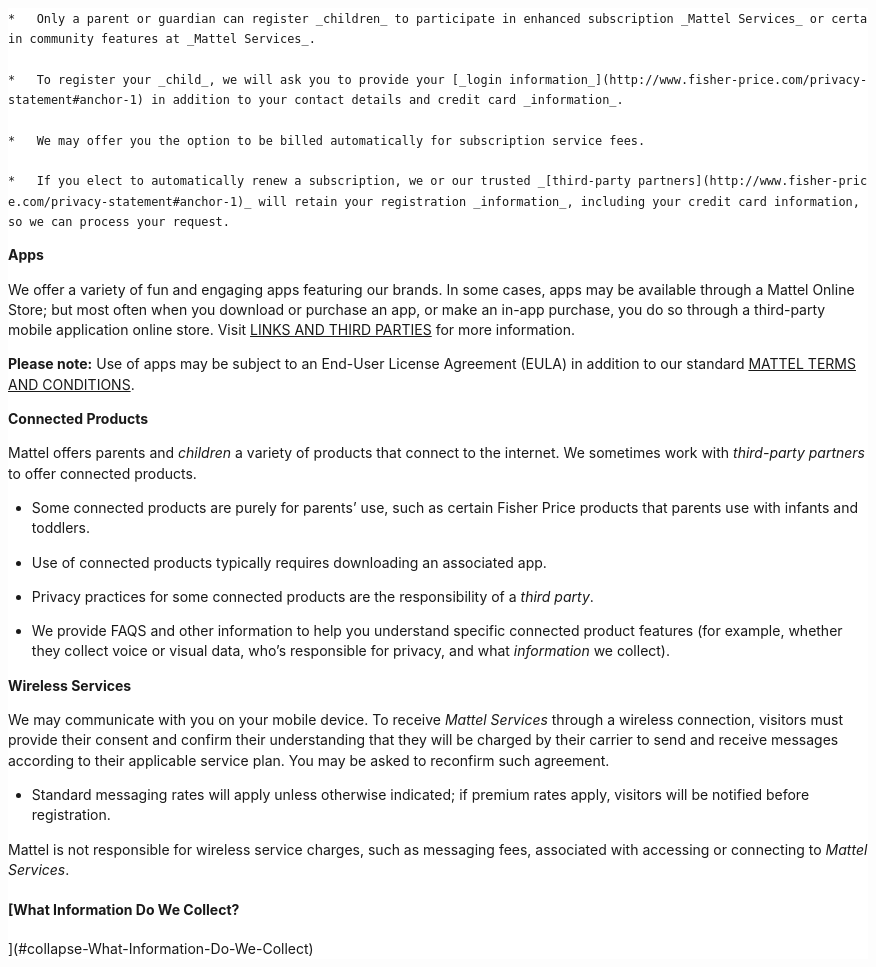     *   Only a parent or guardian can register _children_ to participate in enhanced subscription _Mattel Services_ or certain community features at _Mattel Services_.
        
    *   To register your _child_, we will ask you to provide your [_login information_](http://www.fisher-price.com/privacy-statement#anchor-1) in addition to your contact details and credit card _information_.
        
    *   We may offer you the option to be billed automatically for subscription service fees. 
        
    *   If you elect to automatically renew a subscription, we or our trusted _[third-party partners](http://www.fisher-price.com/privacy-statement#anchor-1)_ will retain your registration _information_, including your credit card information, so we can process your request.
        

**Apps**

We offer a variety of fun and engaging apps featuring our brands. In some cases, apps may be available through a Mattel Online Store; but most often when you download or purchase an app, or make an in-app purchase, you do so through a third-party mobile application online store. Visit [LINKS AND THIRD PARTIES](http://www.fisher-price.com/privacy-statement#anchor-Links-and-Third-Parties) for more information.

**Please note:** Use of apps may be subject to an End-User License Agreement (EULA) in addition to our standard [MATTEL TERMS AND CONDITIONS](http://corporate.mattel.com/global/terms-conditions-shared.aspx).

**Connected Products**

Mattel offers parents and _children_ a variety of products that connect to the internet. We sometimes work with _third-party partners_ to offer connected products.

*   Some connected products are purely for parents’ use, such as certain Fisher Price products that parents use with infants and toddlers.
    
*   Use of connected products typically requires downloading an associated app. 
    
*   Privacy practices for some connected products are the responsibility of a _third party_.
    
*   We provide FAQS and other information to help you understand specific connected product features (for example, whether they collect voice or visual data, who’s responsible for privacy, and what _information_ we collect).
    

**Wireless Services**

We may communicate with you on your mobile device. To receive _Mattel Services_ through a wireless connection, visitors must provide their consent and confirm their understanding that they will be charged by their carrier to send and receive messages according to their applicable service plan. You may be asked to reconfirm such agreement. 

*   Standard messaging rates will apply unless otherwise indicated; if premium rates apply, visitors will be notified before registration. 
    

Mattel is not responsible for wireless service charges, such as messaging fees, associated with accessing or connecting to _Mattel Services_.

#### [What Information Do We Collect?

](#collapse-What-Information-Do-We-Collect)
